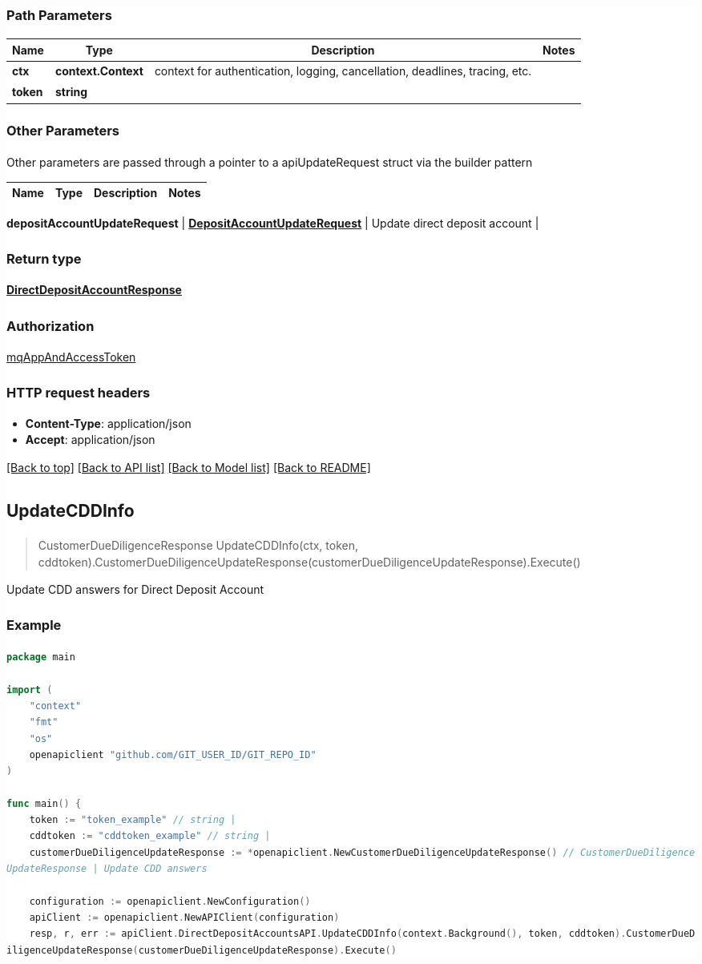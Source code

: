 ### Path Parameters


Name | Type | Description  | Notes
------------- | ------------- | ------------- | -------------
**ctx** | **context.Context** | context for authentication, logging, cancellation, deadlines, tracing, etc.
**token** | **string** |  | 

### Other Parameters

Other parameters are passed through a pointer to a apiUpdateRequest struct via the builder pattern


Name | Type | Description  | Notes
------------- | ------------- | ------------- | -------------

 **depositAccountUpdateRequest** | [**DepositAccountUpdateRequest**](DepositAccountUpdateRequest.md) | Update direct deposit account | 

### Return type

[**DirectDepositAccountResponse**](DirectDepositAccountResponse.md)

### Authorization

[mqAppAndAccessToken](../README.md#mqAppAndAccessToken)

### HTTP request headers

- **Content-Type**: application/json
- **Accept**: application/json

[[Back to top]](#) [[Back to API list]](../README.md#documentation-for-api-endpoints)
[[Back to Model list]](../README.md#documentation-for-models)
[[Back to README]](../README.md)


## UpdateCDDInfo

> CustomerDueDiligenceResponse UpdateCDDInfo(ctx, token, cddtoken).CustomerDueDiligenceUpdateResponse(customerDueDiligenceUpdateResponse).Execute()

Update CDD answers for Direct Deposit Account

### Example

```go
package main

import (
	"context"
	"fmt"
	"os"
	openapiclient "github.com/GIT_USER_ID/GIT_REPO_ID"
)

func main() {
	token := "token_example" // string | 
	cddtoken := "cddtoken_example" // string | 
	customerDueDiligenceUpdateResponse := *openapiclient.NewCustomerDueDiligenceUpdateResponse() // CustomerDueDiligenceUpdateResponse | Update CDD answers

	configuration := openapiclient.NewConfiguration()
	apiClient := openapiclient.NewAPIClient(configuration)
	resp, r, err := apiClient.DirectDepositAccountsAPI.UpdateCDDInfo(context.Background(), token, cddtoken).CustomerDueDiligenceUpdateResponse(customerDueDiligenceUpdateResponse).Execute()
```